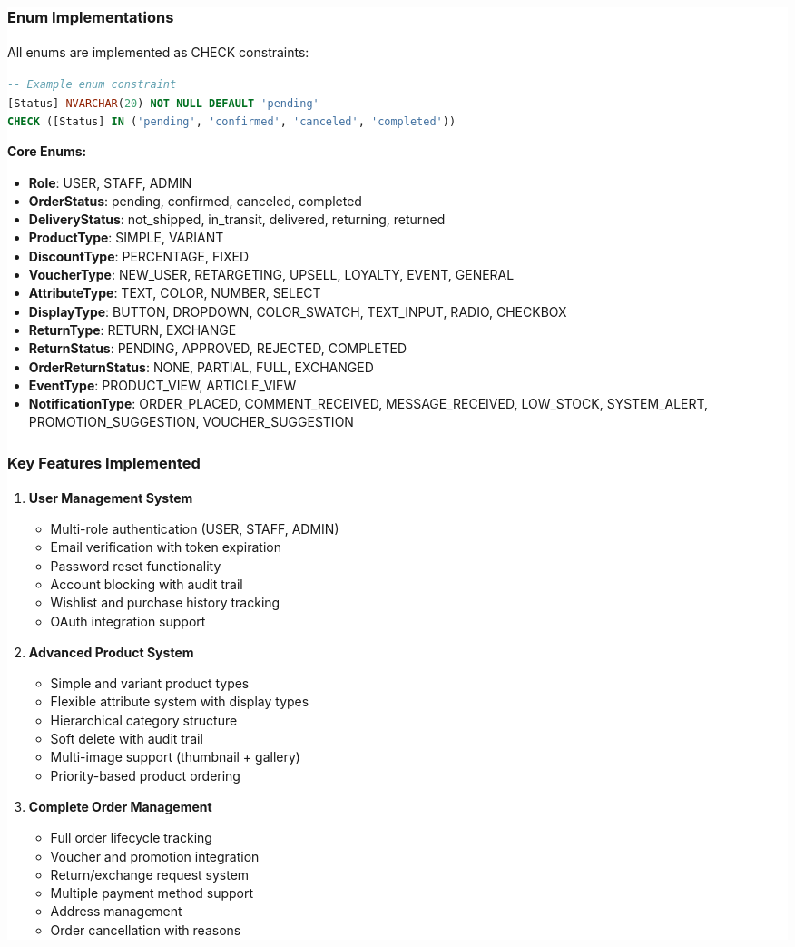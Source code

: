 ### Enum Implementations

All enums are implemented as CHECK constraints:

```sql
-- Example enum constraint
[Status] NVARCHAR(20) NOT NULL DEFAULT 'pending'
CHECK ([Status] IN ('pending', 'confirmed', 'canceled', 'completed'))
```

**Core Enums:**

- **Role**: USER, STAFF, ADMIN
- **OrderStatus**: pending, confirmed, canceled, completed
- **DeliveryStatus**: not_shipped, in_transit, delivered, returning, returned
- **ProductType**: SIMPLE, VARIANT
- **DiscountType**: PERCENTAGE, FIXED
- **VoucherType**: NEW_USER, RETARGETING, UPSELL, LOYALTY, EVENT, GENERAL
- **AttributeType**: TEXT, COLOR, NUMBER, SELECT
- **DisplayType**: BUTTON, DROPDOWN, COLOR_SWATCH, TEXT_INPUT, RADIO, CHECKBOX
- **ReturnType**: RETURN, EXCHANGE
- **ReturnStatus**: PENDING, APPROVED, REJECTED, COMPLETED
- **OrderReturnStatus**: NONE, PARTIAL, FULL, EXCHANGED
- **EventType**: PRODUCT_VIEW, ARTICLE_VIEW
- **NotificationType**: ORDER_PLACED, COMMENT_RECEIVED, MESSAGE_RECEIVED, LOW_STOCK, SYSTEM_ALERT, PROMOTION_SUGGESTION, VOUCHER_SUGGESTION

### Key Features Implemented

1. **User Management System**

   - Multi-role authentication (USER, STAFF, ADMIN)
   - Email verification with token expiration
   - Password reset functionality
   - Account blocking with audit trail
   - Wishlist and purchase history tracking
   - OAuth integration support

2. **Advanced Product System**

   - Simple and variant product types
   - Flexible attribute system with display types
   - Hierarchical category structure
   - Soft delete with audit trail
   - Multi-image support (thumbnail + gallery)
   - Priority-based product ordering

3. **Complete Order Management**

   - Full order lifecycle tracking
   - Voucher and promotion integration
   - Return/exchange request system
   - Multiple payment method support
   - Address management
   - Order cancellation with reasons
